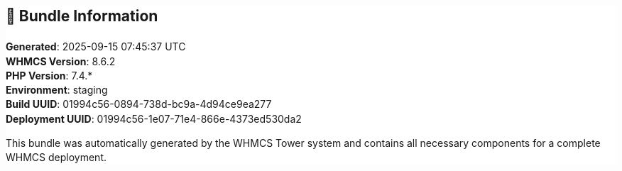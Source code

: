 
## 📝 Bundle Information

**Generated**: 2025-09-15 07:45:37 UTC  
**WHMCS Version**: 8.6.2  
**PHP Version**: 7.4.*  
**Environment**: staging  
**Build UUID**: 01994c56-0894-738d-bc9a-4d94ce9ea277  
**Deployment UUID**: 01994c56-1e07-71e4-866e-4373ed530da2

This bundle was automatically generated by the WHMCS Tower system and contains all necessary components for a complete WHMCS deployment.
